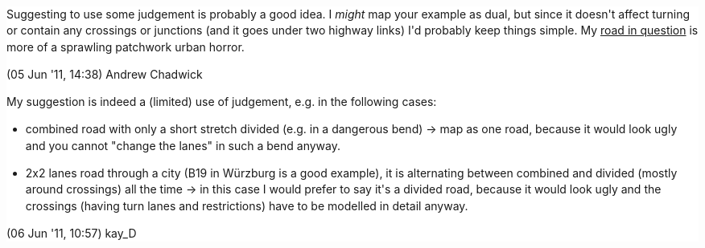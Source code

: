 <div class="comment-text">
<p>Suggesting to use some judgement is probably a good idea. I <em>might</em> map your example as dual, but since it doesn't affect turning or contain any crossings or junctions (and it goes under two highway links) I'd probably keep things simple. My <a href="http://www.bing.com/maps/?v=2&amp;cp=smr8nkgwvbn8&amp;lvl=18.374224890104845&amp;dir=1.8723826372687904&amp;sty=o&amp;eo=0&amp;form=LMLTCC">road in question</a> is more of a sprawling patchwork urban horror.</p>
</div>
<div id="comment-5556-info" class="comment-info">
<span class="comment-age">(05 Jun '11, 14:38)</span> <span class="comment-user userinfo">Andrew Chadwick</span>
</div>
</div>
<span id="5572"></span>
<div id="comment-5572" class="comment">
<div id="post-5572-score" class="comment-score">
&#10;</div>
<div class="comment-text">
<p>My suggestion is indeed a (limited) use of judgement, e.g. in the following cases:</p>
<ul>
<li><p>combined road with only a short stretch divided (e.g. in a dangerous bend) -&gt; map as one road, because it would look ugly and you cannot "change the lanes" in such a bend anyway.</p></li>
<li><p>2x2 lanes road through a city (B19 in Würzburg is a good example), it is alternating between combined and divided (mostly around crossings) all the time -&gt; in this case I would prefer to say it's a divided road, because it would look ugly and the crossings (having turn lanes and restrictions) have to be modelled in detail anyway.</p></li>
</ul>
</div>
<div id="comment-5572-info" class="comment-info">
<span class="comment-age">(06 Jun '11, 10:57)</span> <span class="comment-user userinfo">kay_D</span>
</div>
</div>
</div>
<div id="comment-tools-5523" class="comment-tools">
&#10;</div>
<div class="clear">
&#10;</div>
<div id="comment-5523-form-container" class="comment-form-container">
&#10;</div>
<div class="clear">
&#10;</div>
</div></td>
</tr>
</tbody>
</table>

</div>

<div class="paginator-container-left">

</div>

</div>

</div>

